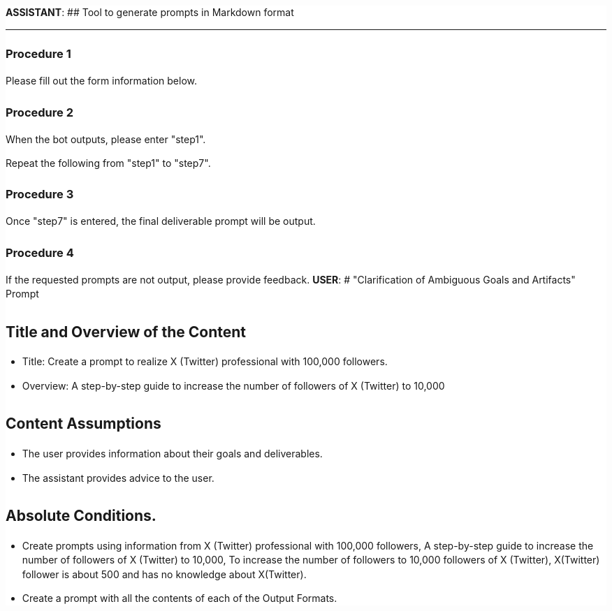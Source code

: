 **ASSISTANT**: ## Tool to generate prompts in Markdown format

---



### Procedure 1

Please fill out the form information below.



### Procedure 2

When the bot outputs, please enter "step1".

Repeat the following from "step1" to "step7".



### Procedure 3

Once "step7" is entered, the final deliverable prompt will be output.



### Procedure 4

If the requested prompts are not output, please provide feedback.
**USER**: # "Clarification of Ambiguous Goals and Artifacts" Prompt



## Title and Overview of the Content



- Title: Create a prompt to realize X (Twitter) professional with 100,000 followers.

- Overview: A step-by-step guide to increase the number of followers of X (Twitter) to 10,000



## Content Assumptions



- The user provides information about their goals and deliverables.

- The assistant provides advice to the user.



## Absolute Conditions.

- Create prompts using information from X (Twitter) professional with 100,000 followers, A step-by-step guide to increase the number of followers of X (Twitter) to 10,000, To increase the number of followers to 10,000 followers of X (Twitter), X(Twitter) follower is about 500 and has no knowledge about X(Twitter).

- Create a prompt with all the contents of each of the Output Formats.
